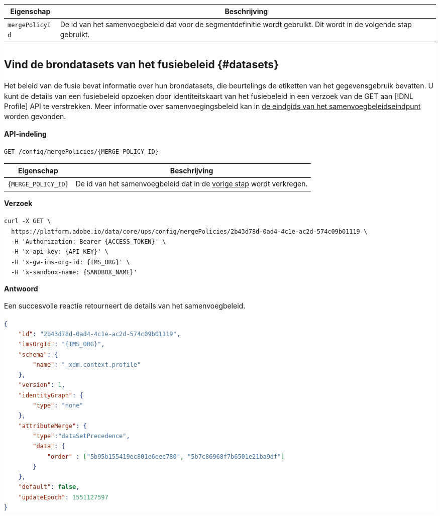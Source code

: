 | Eigenschap | Beschrijving |
| -------- | ----------- |
| `mergePolicyId` | De id van het samenvoegbeleid dat voor de segmentdefinitie wordt gebruikt. Dit wordt in de volgende stap gebruikt. |

## Vind de brondatasets van het fusiebeleid {#datasets}

Het beleid van de fusie bevat informatie over hun brondatasets, die beurtelings de etiketten van het gegevensgebruik bevatten. U kunt de details van een fusiebeleid opzoeken door identiteitskaart van het fusiebeleid in een verzoek van de GET aan [!DNL Profile] API te verstrekken. Meer informatie over samenvoegingsbeleid kan in [de eindgids van het samenvoegbeleidseindpunt ](../../profile/api/merge-policies.md) worden gevonden.

**API-indeling**

```http
GET /config/mergePolicies/{MERGE_POLICY_ID}
```

| Eigenschap | Beschrijving |
| -------- | ----------- |
| `{MERGE_POLICY_ID}` | De id van het samenvoegbeleid dat in de [vorige stap](#merge-policy) wordt verkregen. |

**Verzoek**

```shell
curl -X GET \
  https://platform.adobe.io/data/core/ups/config/mergePolicies/2b43d78d-0ad4-4c1e-ac2d-574c09b01119 \
  -H 'Authorization: Bearer {ACCESS_TOKEN}' \
  -H 'x-api-key: {API_KEY}' \
  -H 'x-gw-ims-org-id: {IMS_ORG}' \
  -H 'x-sandbox-name: {SANDBOX_NAME}'
```

**Antwoord**

Een succesvolle reactie retourneert de details van het samenvoegbeleid.

```json
{
    "id": "2b43d78d-0ad4-4c1e-ac2d-574c09b01119",
    "imsOrgId": "{IMS_ORG}",
    "schema": {
        "name": "_xdm.context.profile"
    },
    "version": 1,
    "identityGraph": {
        "type": "none"
    },
    "attributeMerge": {
        "type":"dataSetPrecedence", 
        "data": {
            "order" : ["5b95b155419ec801e6eee780", "5b7c86968f7b6501e21ba9df"]
        }
    },
    "default": false,
    "updateEpoch": 1551127597
}
```
